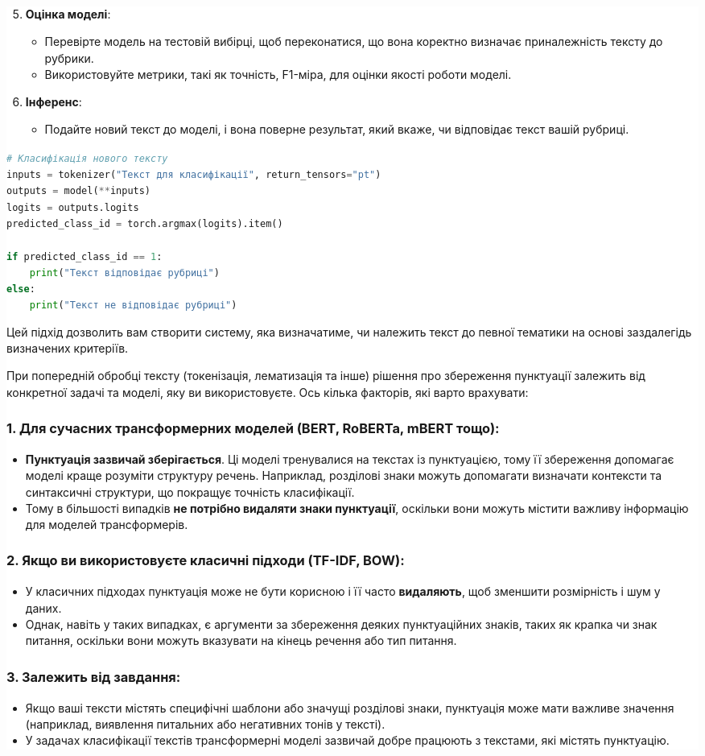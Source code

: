 5. **Оцінка моделі**:

   * Перевірте модель на тестовій вибірці, щоб переконатися, що вона коректно визначає приналежність тексту до рубрики.
   * Використовуйте метрики, такі як точність, F1-міра, для оцінки якості роботи моделі.

6. **Інференс**:

   * Подайте новий текст до моделі, і вона поверне результат, який вкаже, чи відповідає текст вашій рубриці.

```python
# Класифікація нового тексту
inputs = tokenizer("Текст для класифікації", return_tensors="pt")
outputs = model(**inputs)
logits = outputs.logits
predicted_class_id = torch.argmax(logits).item()

if predicted_class_id == 1:
    print("Текст відповідає рубриці")
else:
    print("Текст не відповідає рубриці")
```

Цей підхід дозволить вам створити систему, яка визначатиме, чи належить текст до певної тематики на основі заздалегідь визначених критеріїв.



При попередній обробці тексту (токенізація, лематизація та інше) рішення про збереження пунктуації залежить від конкретної задачі та моделі, яку ви використовуєте. Ось кілька факторів, які варто врахувати:

### 1. **Для сучасних трансформерних моделей (BERT, RoBERTa, mBERT тощо)**:

* **Пунктуація зазвичай зберігається**. Ці моделі тренувалися на текстах із пунктуацією, тому її збереження допомагає моделі краще розуміти структуру речень. Наприклад, розділові знаки можуть допомагати визначати контексти та синтаксичні структури, що покращує точність класифікації.
* Тому в більшості випадків **не потрібно видаляти знаки пунктуації**, оскільки вони можуть містити важливу інформацію для моделей трансформерів.

### 2. **Якщо ви використовуєте класичні підходи (TF-IDF, BOW)**:

* У класичних підходах пунктуація може не бути корисною і її часто **видаляють**, щоб зменшити розмірність і шум у даних.
* Однак, навіть у таких випадках, є аргументи за збереження деяких пунктуаційних знаків, таких як крапка чи знак питання, оскільки вони можуть вказувати на кінець речення або тип питання.

### 3. **Залежить від завдання**:

* Якщо ваші тексти містять специфічні шаблони або значущі розділові знаки, пунктуація може мати важливе значення (наприклад, виявлення питальних або негативних тонів у тексті).
* У задачах класифікації текстів трансформерні моделі зазвичай добре працюють з текстами, які містять пунктуацію.
